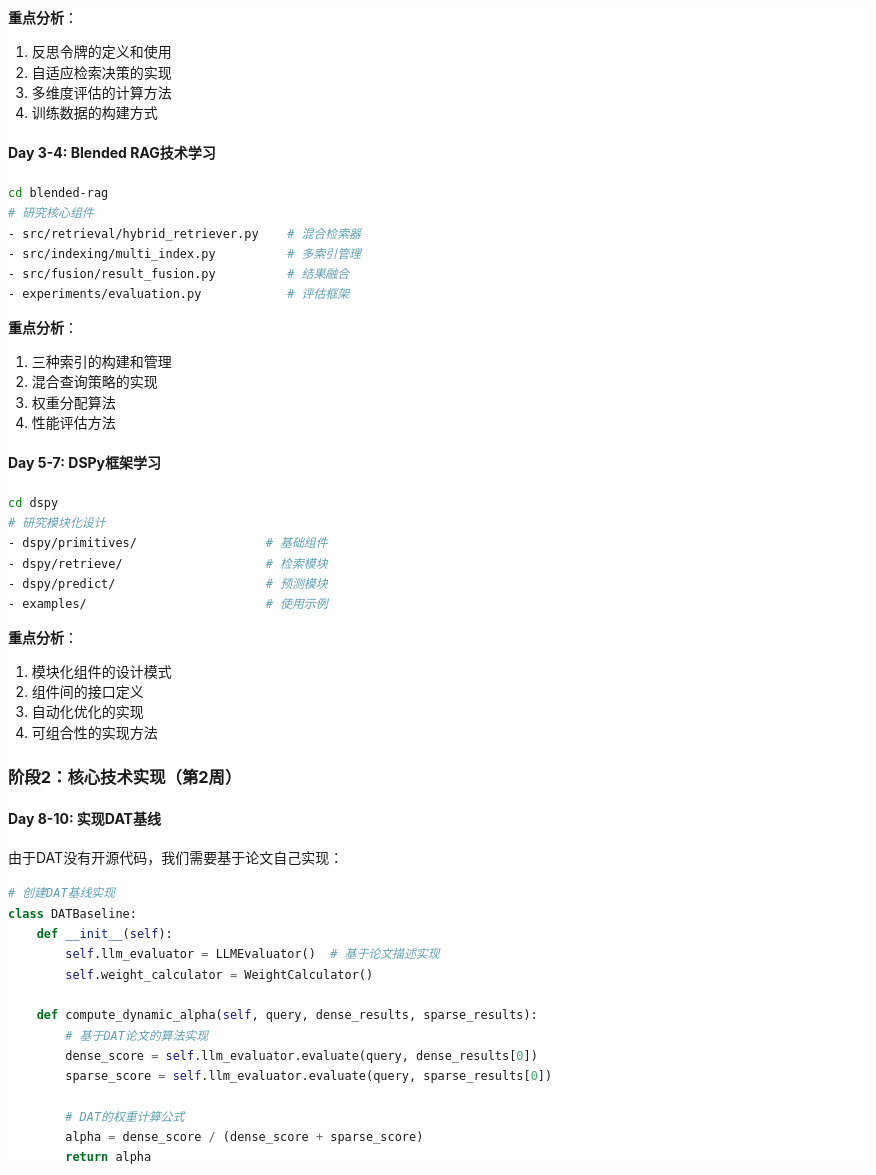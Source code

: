 **重点分析**：
1. 反思令牌的定义和使用
2. 自适应检索决策的实现
3. 多维度评估的计算方法
4. 训练数据的构建方式

#### Day 3-4: Blended RAG技术学习
```bash
cd blended-rag
# 研究核心组件
- src/retrieval/hybrid_retriever.py    # 混合检索器
- src/indexing/multi_index.py          # 多索引管理
- src/fusion/result_fusion.py          # 结果融合
- experiments/evaluation.py            # 评估框架
```

**重点分析**：
1. 三种索引的构建和管理
2. 混合查询策略的实现
3. 权重分配算法
4. 性能评估方法

#### Day 5-7: DSPy框架学习
```bash
cd dspy
# 研究模块化设计
- dspy/primitives/                  # 基础组件
- dspy/retrieve/                    # 检索模块
- dspy/predict/                     # 预测模块
- examples/                         # 使用示例
```

**重点分析**：
1. 模块化组件的设计模式
2. 组件间的接口定义
3. 自动化优化的实现
4. 可组合性的实现方法

### 阶段2：核心技术实现（第2周）

#### Day 8-10: 实现DAT基线
由于DAT没有开源代码，我们需要基于论文自己实现：

```python
# 创建DAT基线实现
class DATBaseline:
    def __init__(self):
        self.llm_evaluator = LLMEvaluator()  # 基于论文描述实现
        self.weight_calculator = WeightCalculator()
        
    def compute_dynamic_alpha(self, query, dense_results, sparse_results):
        # 基于DAT论文的算法实现
        dense_score = self.llm_evaluator.evaluate(query, dense_results[0])
        sparse_score = self.llm_evaluator.evaluate(query, sparse_results[0])
        
        # DAT的权重计算公式
        alpha = dense_score / (dense_score + sparse_score)
        return alpha
```
